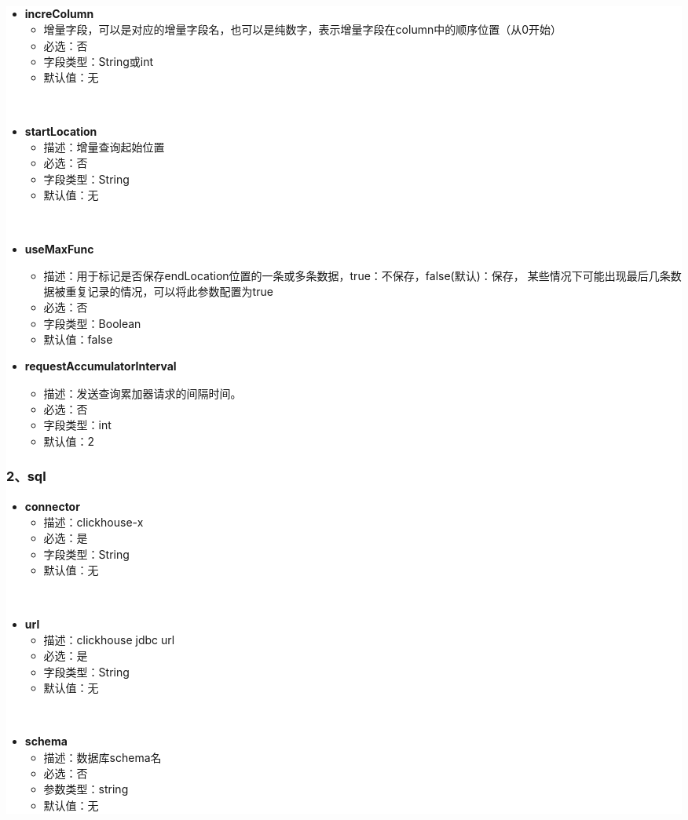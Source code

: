 - **increColumn**
   - 增量字段，可以是对应的增量字段名，也可以是纯数字，表示增量字段在column中的顺序位置（从0开始）
   - 必选：否
   - 字段类型：String或int
   - 默认值：无
​
<br />

- **startLocation**
   - 描述：增量查询起始位置
   - 必选：否
   - 字段类型：String
   - 默认值：无
<br />

- **useMaxFunc**
   - 描述：用于标记是否保存endLocation位置的一条或多条数据，true：不保存，false(默认)：保存， 某些情况下可能出现最后几条数据被重复记录的情况，可以将此参数配置为true
   - 必选：否
   - 字段类型：Boolean
   - 默认值：false
​<br />

- **requestAccumulatorInterval**
   - 描述：发送查询累加器请求的间隔时间。
   - 必选：否
   - 字段类型：int
   - 默认值：2


### 2、sql

- **connector**
   - 描述：clickhouse-x
   - 必选：是
   - 字段类型：String
   - 默认值：无
​
<br />

- **url**
   - 描述：clickhouse jdbc url
   - 必选：是
   - 字段类型：String
   - 默认值：无
​
<br />

- **schema**
  - 描述：数据库schema名
  - 必选：否
  - 参数类型：string
  - 默认值：无
    <br />
